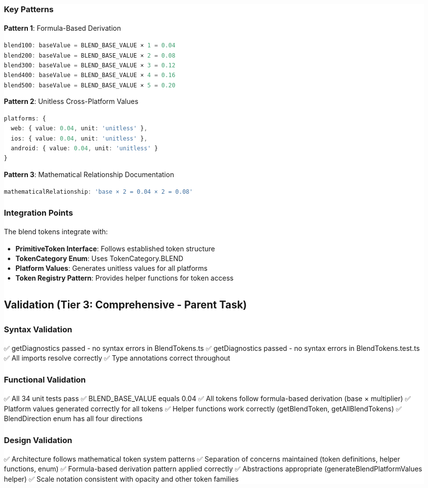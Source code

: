 ### Key Patterns

**Pattern 1**: Formula-Based Derivation
```typescript
blend100: baseValue = BLEND_BASE_VALUE × 1 = 0.04
blend200: baseValue = BLEND_BASE_VALUE × 2 = 0.08
blend300: baseValue = BLEND_BASE_VALUE × 3 = 0.12
blend400: baseValue = BLEND_BASE_VALUE × 4 = 0.16
blend500: baseValue = BLEND_BASE_VALUE × 5 = 0.20
```

**Pattern 2**: Unitless Cross-Platform Values
```typescript
platforms: {
  web: { value: 0.04, unit: 'unitless' },
  ios: { value: 0.04, unit: 'unitless' },
  android: { value: 0.04, unit: 'unitless' }
}
```

**Pattern 3**: Mathematical Relationship Documentation
```typescript
mathematicalRelationship: 'base × 2 = 0.04 × 2 = 0.08'
```

### Integration Points

The blend tokens integrate with:
- **PrimitiveToken Interface**: Follows established token structure
- **TokenCategory Enum**: Uses TokenCategory.BLEND
- **Platform Values**: Generates unitless values for all platforms
- **Token Registry Pattern**: Provides helper functions for token access

## Validation (Tier 3: Comprehensive - Parent Task)

### Syntax Validation
✅ getDiagnostics passed - no syntax errors in BlendTokens.ts
✅ getDiagnostics passed - no syntax errors in BlendTokens.test.ts
✅ All imports resolve correctly
✅ Type annotations correct throughout

### Functional Validation
✅ All 34 unit tests pass
✅ BLEND_BASE_VALUE equals 0.04
✅ All tokens follow formula-based derivation (base × multiplier)
✅ Platform values generated correctly for all tokens
✅ Helper functions work correctly (getBlendToken, getAllBlendTokens)
✅ BlendDirection enum has all four directions

### Design Validation
✅ Architecture follows mathematical token system patterns
✅ Separation of concerns maintained (token definitions, helper functions, enum)
✅ Formula-based derivation pattern applied correctly
✅ Abstractions appropriate (generateBlendPlatformValues helper)
✅ Scale notation consistent with opacity and other token families
